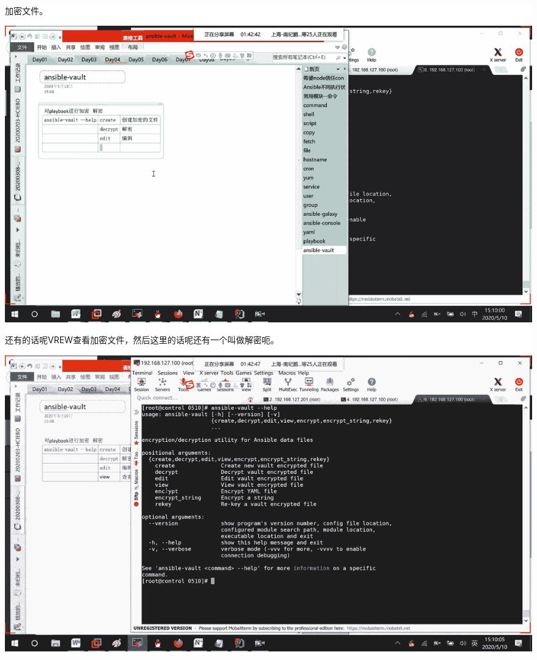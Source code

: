 加密文件。

![](img/36d78ca2b16c158b79326c1cb3b99e84_194.png)

还有的话呢VREW查看加密文件，然后这里的话呢还有一个叫做解密呃。

![](img/36d78ca2b16c158b79326c1cb3b99e84_196.png)

